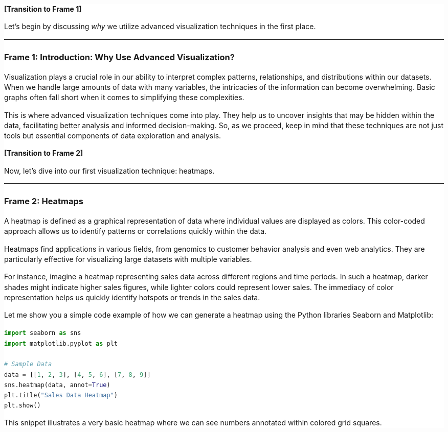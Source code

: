 **[Transition to Frame 1]**

Let’s begin by discussing *why* we utilize advanced visualization techniques in the first place.

---

### Frame 1: **Introduction: Why Use Advanced Visualization?**

Visualization plays a crucial role in our ability to interpret complex patterns, relationships, and distributions within our datasets. When we handle large amounts of data with many variables, the intricacies of the information can become overwhelming. Basic graphs often fall short when it comes to simplifying these complexities.

This is where advanced visualization techniques come into play. They help us to uncover insights that may be hidden within the data, facilitating better analysis and informed decision-making. So, as we proceed, keep in mind that these techniques are not just tools but essential components of data exploration and analysis.

**[Transition to Frame 2]**

Now, let’s dive into our first visualization technique: heatmaps.

---

### Frame 2: **Heatmaps**

A heatmap is defined as a graphical representation of data where individual values are displayed as colors. This color-coded approach allows us to identify patterns or correlations quickly within the data.

Heatmaps find applications in various fields, from genomics to customer behavior analysis and even web analytics. They are particularly effective for visualizing large datasets with multiple variables. 

For instance, imagine a heatmap representing sales data across different regions and time periods. In such a heatmap, darker shades might indicate higher sales figures, while lighter colors could represent lower sales. The immediacy of color representation helps us quickly identify hotspots or trends in the sales data.

Let me show you a simple code example of how we can generate a heatmap using the Python libraries Seaborn and Matplotlib:

```python
import seaborn as sns
import matplotlib.pyplot as plt

# Sample Data
data = [[1, 2, 3], [4, 5, 6], [7, 8, 9]]
sns.heatmap(data, annot=True)
plt.title("Sales Data Heatmap")
plt.show()
```

This snippet illustrates a very basic heatmap where we can see numbers annotated within colored grid squares. 
